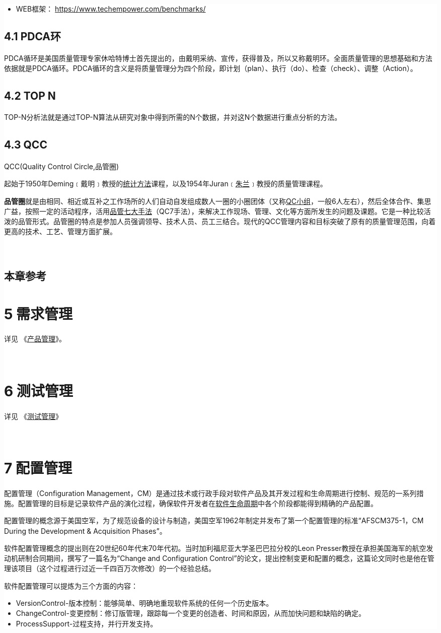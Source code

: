 * WEB框架： https://www.techempower.com/benchmarks/

## 4.1 PDCA环

PDCA循环是美国质量管理专家休哈特博士首先提出的，由戴明采纳、宣传，获得普及，所以又称戴明环。全面质量管理的思想基础和方法依据就是PDCA循环。PDCA循环的含义是将质量管理分为四个阶段，即计划（plan）、执行（do）、检查（check）、调整（Action）。

## 4.2 TOP N

TOP-N分析法就是通过TOP-N算法从研究对象中得到所需的N个数据，并对这N个数据进行重点分析的方法。

## 4.3 QCC

QCC(Quality Control Circle,品管圈)

起始于1950年Deming﹝戴明﹞教授的[统计方法](http://wiki.mbalib.com/wiki/统计方法)课程，以及1954年Juran﹝[朱兰](http://wiki.mbalib.com/wiki/朱兰)﹞教授的质量管理课程。

**品管圈**就是由相同、相近或互补之工作场所的人们自动自发组成数人一圈的小圈团体（又称[QC小组](http://wiki.mbalib.com/wiki/QC小组)，一般6人左右），然后全体合作、集思广益，按照一定的活动程序，活用[品管七大手法](http://wiki.mbalib.com/wiki/Category:品管七大手法)（QC7手法），来解决工作现场、管理、文化等方面所发生的问题及课题。它是一种比较活泼的品管形式。品管圈的特点是参加人员强调领导、技术人员、员工三结合。现代的QCC管理内容和目标突破了原有的质量管理范围，向着更高的技术、工艺、管理方面扩展。

<br>

## 本章参考

# 5 需求管理

详见 《[产品管理](./产品管理.md)》。

<br>

# 6 测试管理

详见 《[测试管理](测试管理.md)》

<br>

# 7 配置管理

配置管理（Configuration Management，CM）是通过技术或行政手段对软件产品及其开发过程和生命周期进行控制、规范的一系列措施。配置管理的目标是记录软件产品的演化过程，确保软件开发者在[软件生命周期](https://baike.baidu.com/item/软件生命周期/861455)中各个阶段都能得到精确的产品配置。

配置管理的概念源于美国空军，为了规范设备的设计与制造，美国空军1962年制定并发布了第一个配置管理的标准“AFSCM375-1，CM During the Development & Acquisition Phases”。

软件配置管理概念的提出则在20世纪60年代末70年代初。当时加利福尼亚大学圣巴巴拉分校的Leon Presser教授在承担美国海军的航空发动机研制合同期间，撰写了一篇名为“Change and Configuration Control”的论文，提出控制变更和配置的概念，这篇论文同时也是他在管理该项目（这个过程进行过近一千四百万次修改）的一个经验总结。

软件配置管理可以提炼为三个方面的内容：

* VersionControl-版本控制：能够简单、明确地重现软件系统的任何一个历史版本。
* ChangeControl-变更控制：修订版管理，跟踪每一个变更的创造者、时间和原因，从而加快问题和缺陷的确定。
* ProcessSupport-过程支持，并行开发支持。
